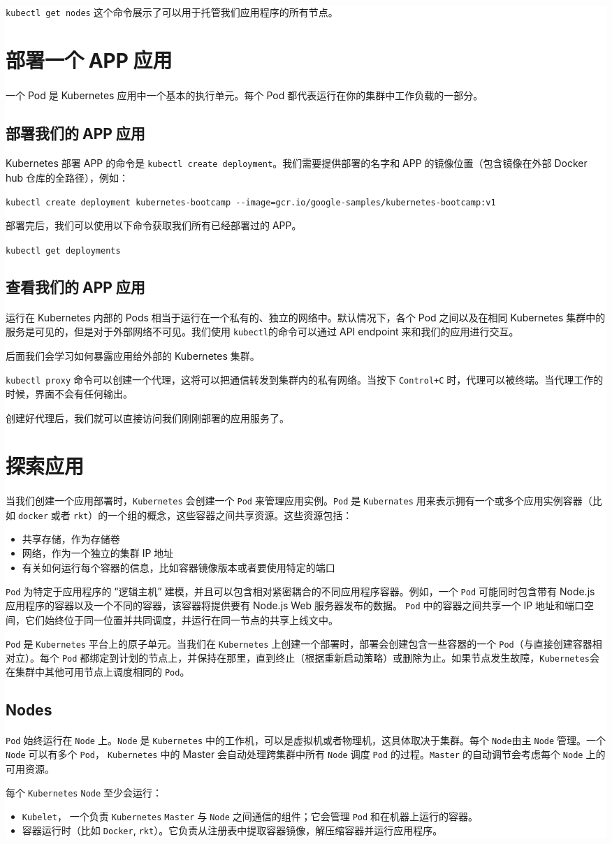 `kubectl get nodes` 这个命令展示了可以用于托管我们应用程序的所有节点。


# 部署一个 APP 应用

一个 Pod 是 Kubernetes 应用中一个基本的执行单元。每个 Pod 都代表运行在你的集群中工作负载的一部分。

## 部署我们的 APP 应用

Kubernetes 部署 APP 的命令是 `kubectl create deployment`。我们需要提供部署的名字和 APP 的镜像位置（包含镜像在外部 Docker hub 仓库的全路径），例如：

`kubectl create deployment kubernetes-bootcamp --image=gcr.io/google-samples/kubernetes-bootcamp:v1`

部署完后，我们可以使用以下命令获取我们所有已经部署过的 APP。

`kubectl get deployments`


## 查看我们的 APP 应用

运行在 Kubernetes 内部的 Pods 相当于运行在一个私有的、独立的网络中。默认情况下，各个 Pod 之间以及在相同 Kubernetes 集群中的服务是可见的，但是对于外部网络不可见。我们使用 `kubectl`的命令可以通过 API endpoint 来和我们的应用进行交互。

后面我们会学习如何暴露应用给外部的 Kubernetes 集群。

`kubectl proxy` 命令可以创建一个代理，这将可以把通信转发到集群内的私有网络。当按下 `Control+C` 时，代理可以被终端。当代理工作的时候，界面不会有任何输出。

创建好代理后，我们就可以直接访问我们刚刚部署的应用服务了。

# 探索应用

当我们创建一个应用部署时，`Kubernetes` 会创建一个 `Pod` 来管理应用实例。`Pod` 是 `Kubernates` 用来表示拥有一个或多个应用实例容器（比如 `docker` 或者 `rkt`）的一个组的概念，这些容器之间共享资源。这些资源包括：

* 共享存储，作为存储卷
* 网络，作为一个独立的集群 IP 地址
* 有关如何运行每个容器的信息，比如容器镜像版本或者要使用特定的端口

`Pod` 为特定于应用程序的 “逻辑主机” 建模，并且可以包含相对紧密耦合的不同应用程序容器。例如，一个 `Pod` 可能同时包含带有 Node.js 应用程序的容器以及一个不同的容器，该容器将提供要有 Node.js Web 服务器发布的数据。 `Pod` 中的容器之间共享一个 IP 地址和端口空间，它们始终位于同一位置并共同调度，并运行在同一节点的共享上线文中。

`Pod` 是 `Kubernetes` 平台上的原子单元。当我们在 `Kubernetes` 上创建一个部署时，部署会创建包含一些容器的一个 `Pod`（与直接创建容器相对立）。每个 `Pod` 都绑定到计划的节点上，并保持在那里，直到终止（根据重新启动策略）或删除为止。如果节点发生故障，`Kubernetes`会在集群中其他可用节点上调度相同的 `Pod`。

## Nodes

`Pod` 始终运行在 `Node` 上。`Node` 是 `Kubernetes` 中的工作机，可以是虚拟机或者物理机，这具体取决于集群。每个 `Node`由主 `Node` 管理。一个 `Node` 可以有多个 `Pod`， `Kubernetes` 中的 Master 会自动处理跨集群中所有 `Node` 调度 `Pod` 的过程。`Master` 的自动调节会考虑每个 `Node` 上的可用资源。

每个 `Kubernetes` `Node` 至少会运行：

* `Kubelet`， 一个负责 `Kubernetes` `Master` 与 `Node` 之间通信的组件；它会管理 `Pod` 和在机器上运行的容器。
* 容器运行时（比如 `Docker`, `rkt`）。它负责从注册表中提取容器镜像，解压缩容器并运行应用程序。
